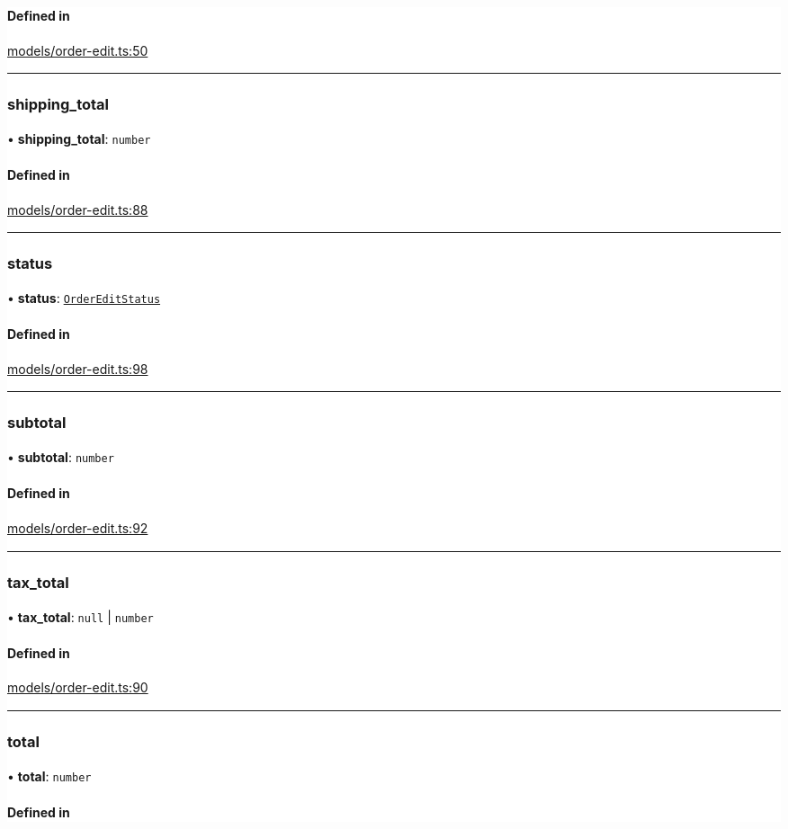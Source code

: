 #### Defined in

[models/order-edit.ts:50](https://github.com/Julesdj/medusa/blob/3aa08271/packages/medusa/src/models/order-edit.ts#L50)

___

### shipping\_total

• **shipping\_total**: `number`

#### Defined in

[models/order-edit.ts:88](https://github.com/Julesdj/medusa/blob/3aa08271/packages/medusa/src/models/order-edit.ts#L88)

___

### status

• **status**: [`OrderEditStatus`](../enums/OrderEditStatus.md)

#### Defined in

[models/order-edit.ts:98](https://github.com/Julesdj/medusa/blob/3aa08271/packages/medusa/src/models/order-edit.ts#L98)

___

### subtotal

• **subtotal**: `number`

#### Defined in

[models/order-edit.ts:92](https://github.com/Julesdj/medusa/blob/3aa08271/packages/medusa/src/models/order-edit.ts#L92)

___

### tax\_total

• **tax\_total**: ``null`` \| `number`

#### Defined in

[models/order-edit.ts:90](https://github.com/Julesdj/medusa/blob/3aa08271/packages/medusa/src/models/order-edit.ts#L90)

___

### total

• **total**: `number`

#### Defined in
